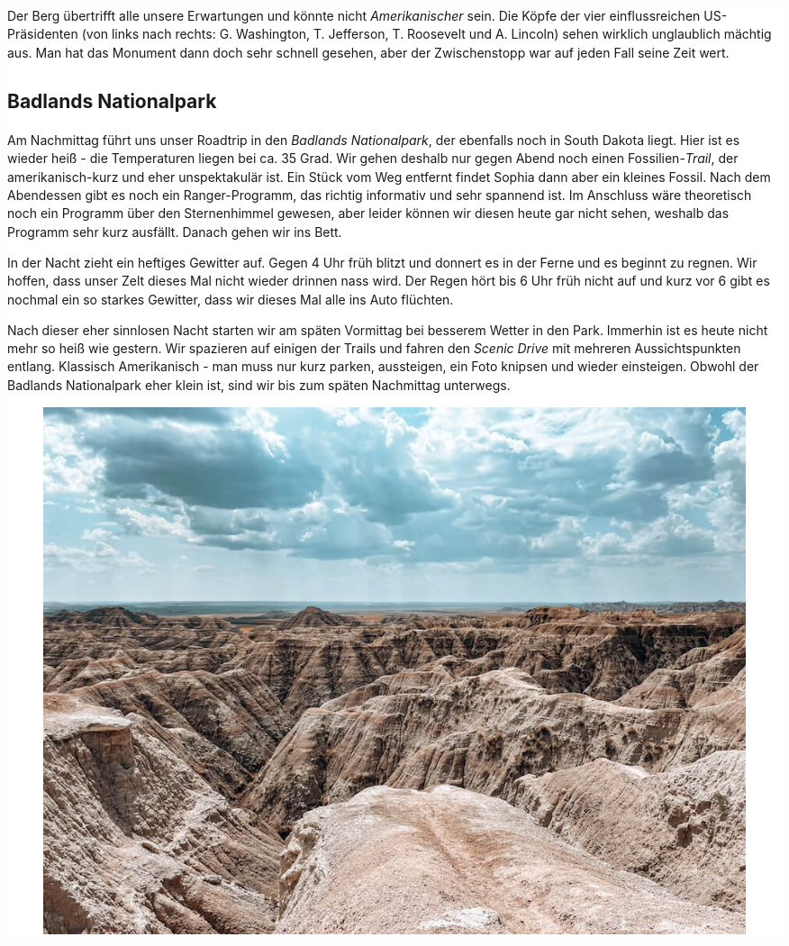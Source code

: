 Der Berg übertrifft alle unsere Erwartungen und könnte nicht *Amerikanischer* sein. Die Köpfe der vier einflussreichen US-Präsidenten (von links nach rechts: G. Washington, T. Jefferson, T. Roosevelt und A. Lincoln) sehen wirklich unglaublich mächtig aus. Man hat das Monument dann doch sehr schnell gesehen, aber der Zwischenstopp war auf jeden Fall seine Zeit wert.

## Badlands Nationalpark
Am Nachmittag führt uns unser Roadtrip in den *Badlands Nationalpark*, der ebenfalls noch in South Dakota liegt. Hier ist es wieder heiß - die Temperaturen liegen bei ca. 35 Grad. Wir gehen deshalb nur gegen Abend noch einen Fossilien-*Trail*, der amerikanisch-kurz und eher unspektakulär ist. Ein Stück vom Weg entfernt findet Sophia dann aber ein kleines Fossil. Nach dem Abendessen gibt es noch ein Ranger-Programm, das richtig informativ und sehr spannend ist. Im Anschluss wäre theoretisch noch ein Programm über den Sternenhimmel gewesen, aber leider können wir diesen heute gar nicht sehen, weshalb das Programm sehr kurz ausfällt. Danach gehen wir ins Bett.

In der Nacht zieht ein heftiges Gewitter auf. Gegen 4 Uhr früh blitzt und donnert es in der Ferne und es beginnt zu regnen. Wir hoffen, dass unser Zelt dieses Mal nicht wieder drinnen nass wird. Der Regen hört bis 6 Uhr früh nicht auf und kurz vor 6 gibt es nochmal ein so starkes Gewitter, dass wir dieses Mal alle ins Auto flüchten.

Nach dieser eher sinnlosen Nacht starten wir am späten Vormittag bei besserem Wetter in den Park. Immerhin ist es heute nicht mehr so heiß wie gestern. Wir spazieren auf einigen der Trails und fahren den *Scenic Drive* mit mehreren Aussichtspunkten entlang. Klassisch Amerikanisch - man muss nur kurz parken, aussteigen, ein Foto knipsen und wieder einsteigen. Obwohl der Badlands Nationalpark eher klein ist, sind wir bis zum späten Nachmittag unterwegs.

<figure class="img1">
  <img src="/images/usa/roadtrip/roadtrip-62.JPG" alt="Badlands Nationalpark">
</figure>
